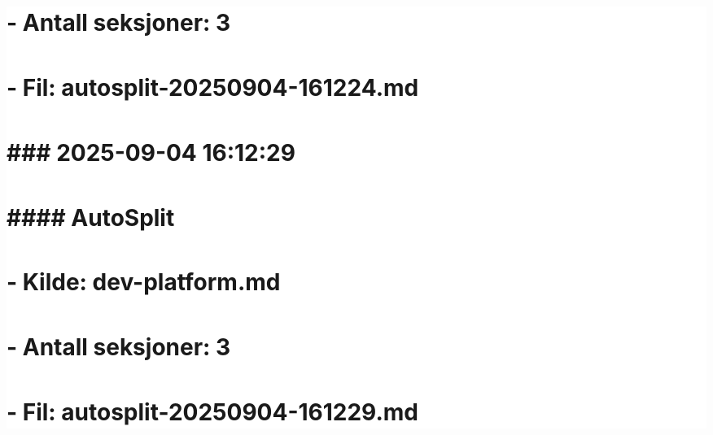 
# \- Antall seksjoner: 3




# \- Fil: autosplit-20250904-161224.md




# 




# 




# 




# 




# \### 2025-09-04 16:12:29




# \#### AutoSplit




# \- Kilde: dev-platform.md




# \- Antall seksjoner: 3




# \- Fil: autosplit-20250904-161229.md




# 




# 
